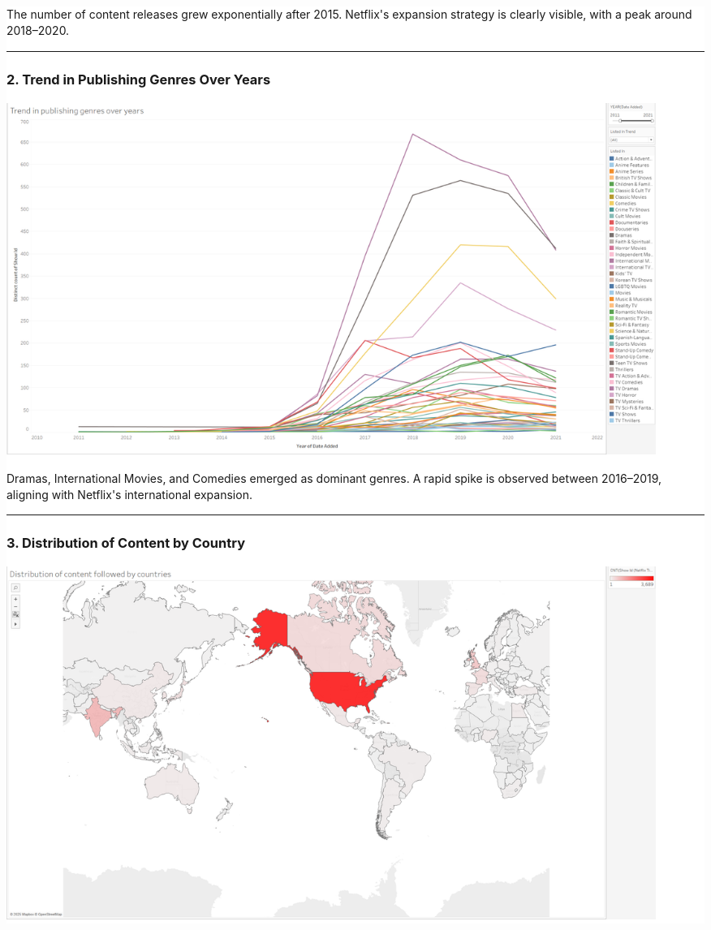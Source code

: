 The number of content releases grew exponentially after 2015. Netflix's expansion strategy is clearly visible, with a peak around 2018–2020.

---

### 2. Trend in Publishing Genres Over Years

<img src="./Tableau/Trend in publishing over years.png" width="800"/>

Dramas, International Movies, and Comedies emerged as dominant genres. A rapid spike is observed between 2016–2019, aligning with Netflix's international expansion.

---

### 3. Distribution of Content by Country

<img src="./Tableau/Distribution of content followed by countries.png" width="800"/>
